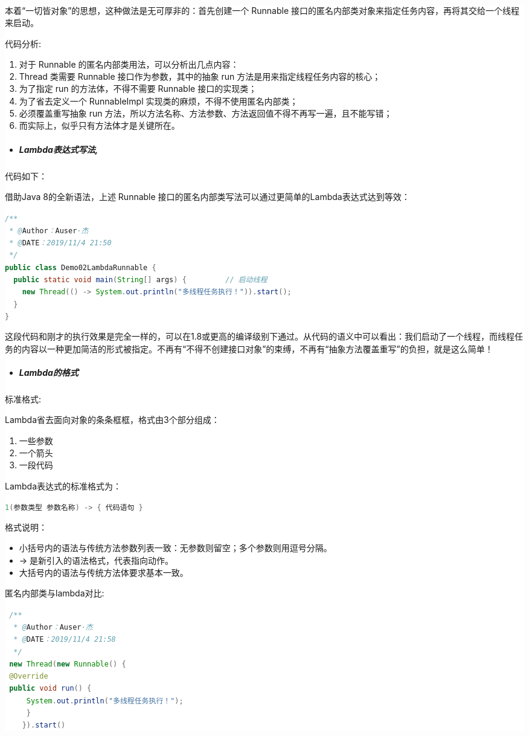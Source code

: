 本着“一切皆对象”的思想，这种做法是无可厚非的：首先创建一个 Runnable 接口的匿名内部类对象来指定任务内容，再将其交给一个线程来启动。



代码分析:

1. 对于 Runnable 的匿名内部类用法，可以分析出几点内容：
2. Thread 类需要 Runnable 接口作为参数，其中的抽象 run 方法是用来指定线程任务内容的核心；
3. 为了指定 run 的方法体，不得不需要 Runnable 接口的实现类；
4. 为了省去定义一个 RunnableImpl 实现类的麻烦，不得不使用匿名内部类；
5. 必须覆盖重写抽象 run 方法，所以方法名称、方法参数、方法返回值不得不再写一遍，且不能写错；
6. 而实际上，似乎只有方法体才是关键所在。

* ##### Lambda表达式写法,

代码如下：

借助Java 8的全新语法，上述 Runnable 接口的匿名内部类写法可以通过更简单的Lambda表达式达到等效：

~~~java
/**
 * @Author：Auser·杰
 * @DATE：2019/11/4 21:50
 */
public class Demo02LambdaRunnable {
  public static void main(String[] args) {         // 启动线程
    new Thread(() -> System.out.println("多线程任务执行！")).start(); 
  }
}
~~~

这段代码和刚才的执行效果是完全一样的，可以在1.8或更高的编译级别下通过。从代码的语义中可以看出：我们启动了一个线程，而线程任务的内容以一种更加简洁的形式被指定。不再有“不得不创建接口对象”的束缚，不再有“抽象方法覆盖重写”的负担，就是这么简单！



* ##### Lambda的格式

标准格式:

Lambda省去面向对象的条条框框，格式由3个部分组成：

1. 一些参数
2. 一个箭头
3. 一段代码

Lambda表达式的标准格式为：

~~~java
1(参数类型 参数名称) -> { 代码语句 }
~~~

格式说明：

* 小括号内的语法与传统方法参数列表一致：无参数则留空；多个参数则用逗号分隔。
* -> 是新引入的语法格式，代表指向动作。
* 大括号内的语法与传统方法体要求基本一致。

匿名内部类与lambda对比:

~~~java
 /**
  * @Author：Auser·杰
  * @DATE：2019/11/4 21:58
  */
 new Thread(new Runnable() {
 @Override
 public void run() {
     System.out.println("多线程任务执行！");
     }
    }).start()
~~~
